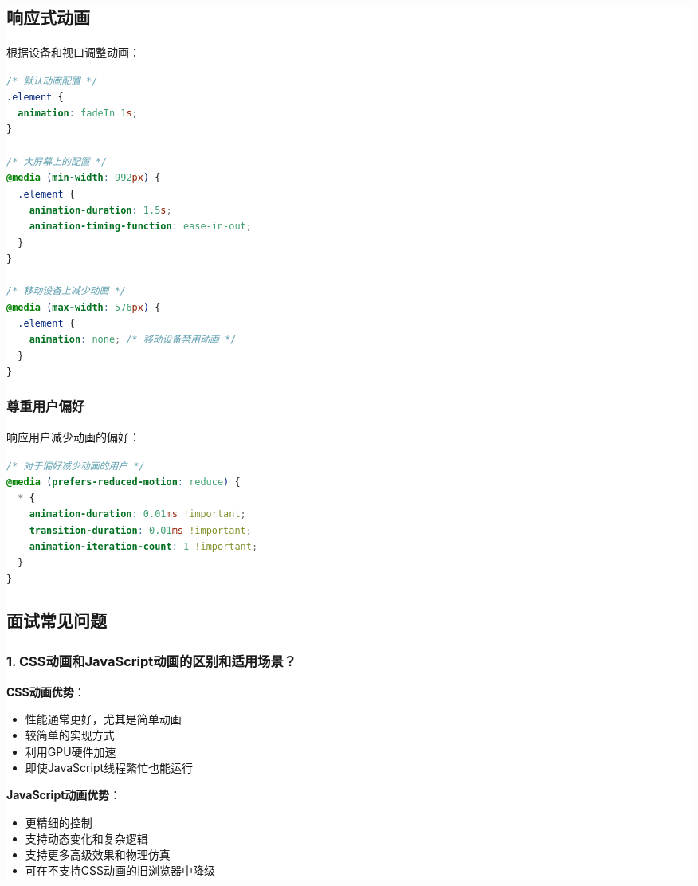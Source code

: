 ## 响应式动画

根据设备和视口调整动画：

```css
/* 默认动画配置 */
.element {
  animation: fadeIn 1s;
}

/* 大屏幕上的配置 */
@media (min-width: 992px) {
  .element {
    animation-duration: 1.5s;
    animation-timing-function: ease-in-out;
  }
}

/* 移动设备上减少动画 */
@media (max-width: 576px) {
  .element {
    animation: none; /* 移动设备禁用动画 */
  }
}
```

### 尊重用户偏好

响应用户减少动画的偏好：

```css
/* 对于偏好减少动画的用户 */
@media (prefers-reduced-motion: reduce) {
  * {
    animation-duration: 0.01ms !important;
    transition-duration: 0.01ms !important;
    animation-iteration-count: 1 !important;
  }
}
```

## 面试常见问题

### 1. CSS动画和JavaScript动画的区别和适用场景？

**CSS动画优势**：
- 性能通常更好，尤其是简单动画
- 较简单的实现方式
- 利用GPU硬件加速
- 即使JavaScript线程繁忙也能运行

**JavaScript动画优势**：
- 更精细的控制
- 支持动态变化和复杂逻辑
- 支持更多高级效果和物理仿真
- 可在不支持CSS动画的旧浏览器中降级
